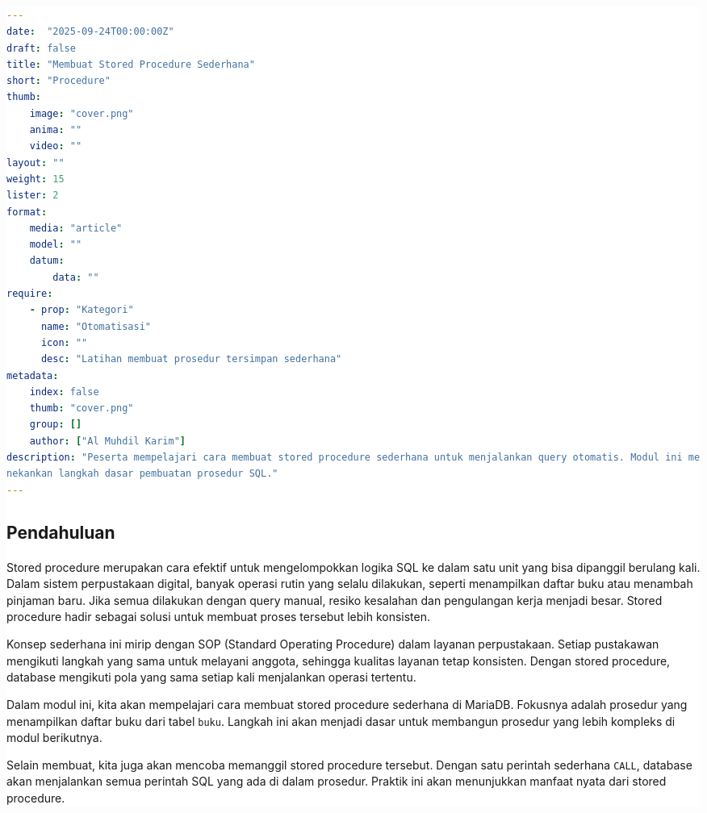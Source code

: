 ```yaml
---
date:  "2025-09-24T00:00:00Z"
draft: false
title: "Membuat Stored Procedure Sederhana"
short: "Procedure"
thumb:
    image: "cover.png"
    anima: ""
    video: ""
layout: ""
weight: 15
lister: 2
format:
    media: "article"
    model: ""
    datum:
        data: ""
require:
    - prop: "Kategori"
      name: "Otomatisasi"
      icon: ""
      desc: "Latihan membuat prosedur tersimpan sederhana"
metadata:
    index: false
    thumb: "cover.png"
    group: []
    author: ["Al Muhdil Karim"]
description: "Peserta mempelajari cara membuat stored procedure sederhana untuk menjalankan query otomatis. Modul ini menekankan langkah dasar pembuatan prosedur SQL."
---
```


## Pendahuluan

Stored procedure merupakan cara efektif untuk mengelompokkan logika SQL ke dalam satu unit yang bisa dipanggil berulang kali. Dalam sistem perpustakaan digital, banyak operasi rutin yang selalu dilakukan, seperti menampilkan daftar buku atau menambah pinjaman baru. Jika semua dilakukan dengan query manual, resiko kesalahan dan pengulangan kerja menjadi besar. Stored procedure hadir sebagai solusi untuk membuat proses tersebut lebih konsisten.

Konsep sederhana ini mirip dengan SOP (Standard Operating Procedure) dalam layanan perpustakaan. Setiap pustakawan mengikuti langkah yang sama untuk melayani anggota, sehingga kualitas layanan tetap konsisten. Dengan stored procedure, database mengikuti pola yang sama setiap kali menjalankan operasi tertentu.

Dalam modul ini, kita akan mempelajari cara membuat stored procedure sederhana di MariaDB. Fokusnya adalah prosedur yang menampilkan daftar buku dari tabel `buku`. Langkah ini akan menjadi dasar untuk membangun prosedur yang lebih kompleks di modul berikutnya.

Selain membuat, kita juga akan mencoba memanggil stored procedure tersebut. Dengan satu perintah sederhana `CALL`, database akan menjalankan semua perintah SQL yang ada di dalam prosedur. Praktik ini akan menunjukkan manfaat nyata dari stored procedure.
